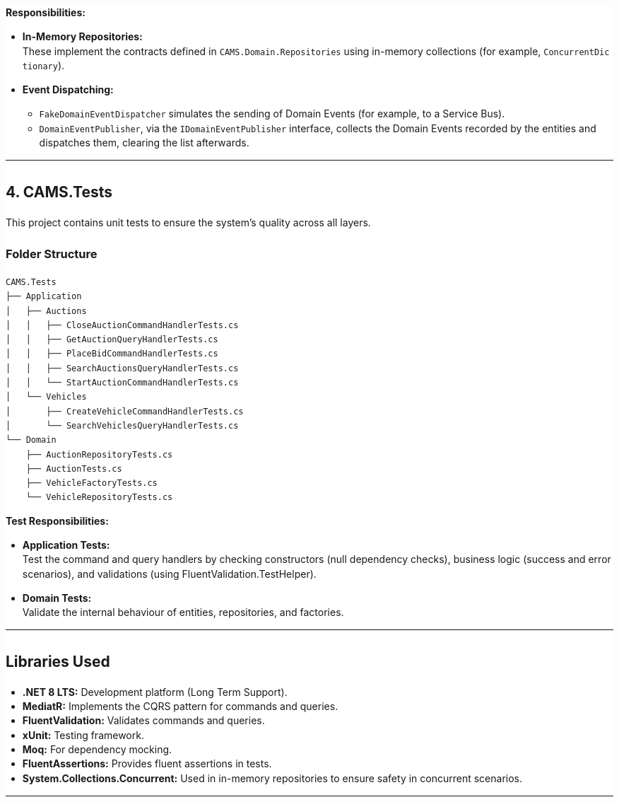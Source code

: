**Responsibilities:**

- **In-Memory Repositories:**  
  These implement the contracts defined in `CAMS.Domain.Repositories` using in-memory collections (for example, `ConcurrentDictionary`).

- **Event Dispatching:**  
  - `FakeDomainEventDispatcher` simulates the sending of Domain Events (for example, to a Service Bus).  
  - `DomainEventPublisher`, via the `IDomainEventPublisher` interface, collects the Domain Events recorded by the entities and dispatches them, clearing the list afterwards.

---

## 4. CAMS.Tests

This project contains unit tests to ensure the system’s quality across all layers.

### Folder Structure

```
CAMS.Tests
├── Application
│   ├── Auctions
│   │   ├── CloseAuctionCommandHandlerTests.cs
│   │   ├── GetAuctionQueryHandlerTests.cs
│   │   ├── PlaceBidCommandHandlerTests.cs
│   │   ├── SearchAuctionsQueryHandlerTests.cs
│   │   └── StartAuctionCommandHandlerTests.cs
│   └── Vehicles
│       ├── CreateVehicleCommandHandlerTests.cs
│       └── SearchVehiclesQueryHandlerTests.cs
└── Domain
    ├── AuctionRepositoryTests.cs
    ├── AuctionTests.cs
    ├── VehicleFactoryTests.cs
    └── VehicleRepositoryTests.cs
```

**Test Responsibilities:**

- **Application Tests:**  
  Test the command and query handlers by checking constructors (null dependency checks), business logic (success and error scenarios), and validations (using FluentValidation.TestHelper).

- **Domain Tests:**  
  Validate the internal behaviour of entities, repositories, and factories.

---

## Libraries Used

- **.NET 8 LTS:** Development platform (Long Term Support).
- **MediatR:** Implements the CQRS pattern for commands and queries.
- **FluentValidation:** Validates commands and queries.
- **xUnit:** Testing framework.
- **Moq:** For dependency mocking.
- **FluentAssertions:** Provides fluent assertions in tests.
- **System.Collections.Concurrent:** Used in in-memory repositories to ensure safety in concurrent scenarios.

---